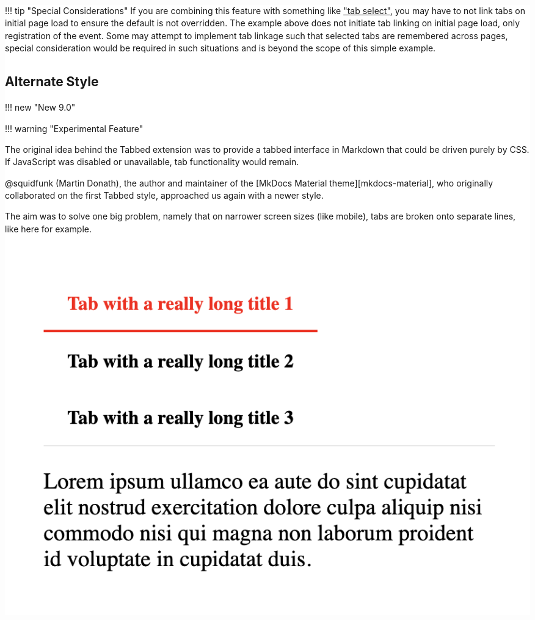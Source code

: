 !!! tip "Special Considerations"
If you are combining this feature with something like ["tab select"](#tab-select), you may have to not link tabs on
initial page load to ensure the default is not overridden. The example above does not initiate tab linking on
initial page load, only registration of the event. Some may attempt to implement tab linkage such that selected tabs
are remembered across pages, special consideration would be required in such situations and is beyond the scope of
this simple example.

## Alternate Style

!!! new "New 9.0"

!!! warning "Experimental Feature"

The original idea behind the Tabbed extension was to provide a tabbed interface in Markdown that could be driven purely
by CSS. If JavaScript was disabled or unavailable, tab functionality would remain.

@squidfunk (Martin Donath), the author and maintainer of the [MkDocs Material theme][mkdocs-material], who originally
collaborated on the first Tabbed style, approached us again with a newer style.

The aim was to solve one big problem, namely that on narrower screen sizes (like mobile), tabs are broken onto separate
lines, like here for example.

![Tabbed Style Narrow](../images/tabbed-default-narrow.png)
